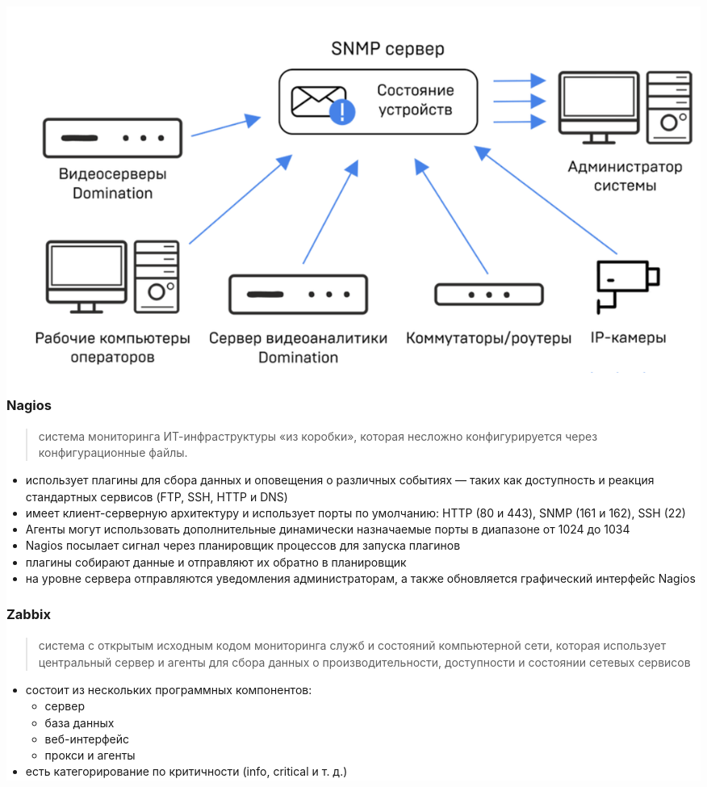 ![alt text](./imgs/03_02_snmp.png)

### Nagios

> система мониторинга ИТ-инфраструктуры «из коробки», которая несложно конфигурируется через конфигурационные файлы.

- использует плагины для сбора данных и оповещения о различных событиях — таких как доступность и реакция стандартных сервисов (FTP, SSH, HTTP и DNS)
- имеет клиент-серверную архитектуру и использует порты по умолчанию: HTTP (80 и 443), SNMP (161 и 162), SSH (22)
- Агенты могут использовать дополнительные динамически назначаемые порты в диапазоне от 1024 до 1034
- Nagios посылает сигнал через планировщик процессов для запуска плагинов
- плагины собирают данные и отправляют их обратно в планировщик
- на уровне сервера отправляются уведомления администраторам, а также обновляется графический интерфейс Nagios

### Zabbix

> система с открытым исходным кодом мониторинга служб и состояний компьютерной сети, которая использует центральный сервер и агенты для сбора данных о производительности, доступности и состоянии сетевых сервисов

- состоит из нескольких программных компонентов:
    - сервер
	- база данных
	- веб-интерфейс
	- прокси и агенты
- есть категорирование по критичности (info, critical и т. д.)
